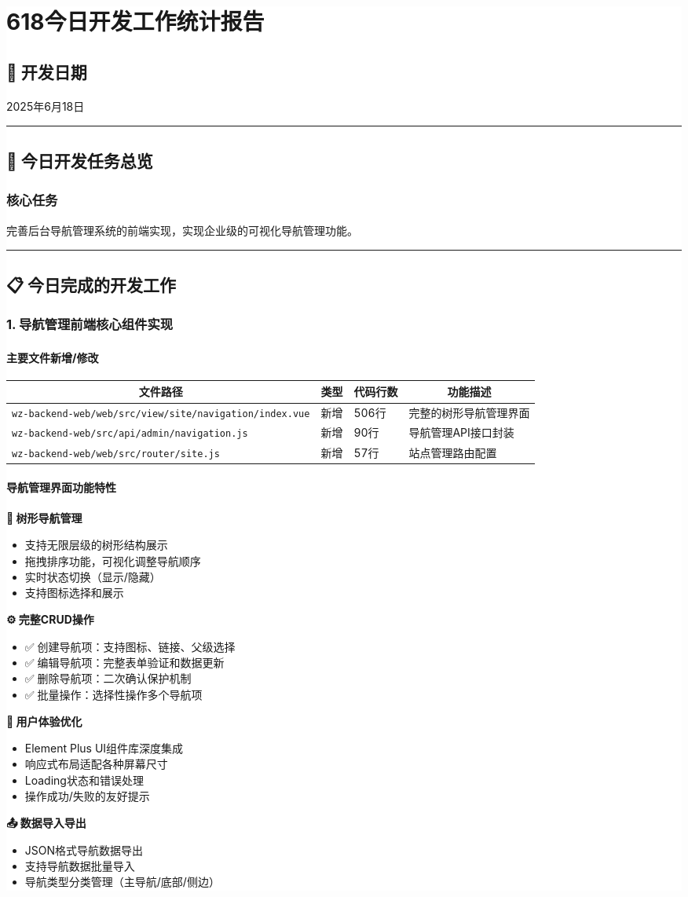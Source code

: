 # 618今日开发工作统计报告

## 📅 **开发日期**
2025年6月18日

---

## 🎯 **今日开发任务总览**

### **核心任务**
完善后台导航管理系统的前端实现，实现企业级的可视化导航管理功能。

---

## 📋 **今日完成的开发工作**

### 1. **导航管理前端核心组件实现**

#### **主要文件新增/修改**

| 文件路径 | 类型 | 代码行数 | 功能描述 |
|---------|------|----------|----------|
| `wz-backend-web/web/src/view/site/navigation/index.vue` | 新增 | 506行 | 完整的树形导航管理界面 |
| `wz-backend-web/src/api/admin/navigation.js` | 新增 | 90行 | 导航管理API接口封装 |
| `wz-backend-web/web/src/router/site.js` | 新增 | 57行 | 站点管理路由配置 |

#### **导航管理界面功能特性**

**🌳 树形导航管理**
- 支持无限层级的树形结构展示
- 拖拽排序功能，可视化调整导航顺序
- 实时状态切换（显示/隐藏）
- 支持图标选择和展示

**⚙️ 完整CRUD操作**
- ✅ 创建导航项：支持图标、链接、父级选择
- ✅ 编辑导航项：完整表单验证和数据更新
- ✅ 删除导航项：二次确认保护机制
- ✅ 批量操作：选择性操作多个导航项

**🎨 用户体验优化**
- Element Plus UI组件库深度集成
- 响应式布局适配各种屏幕尺寸
- Loading状态和错误处理
- 操作成功/失败的友好提示

**📤 数据导入导出**
- JSON格式导航数据导出
- 支持导航数据批量导入
- 导航类型分类管理（主导航/底部/侧边）
